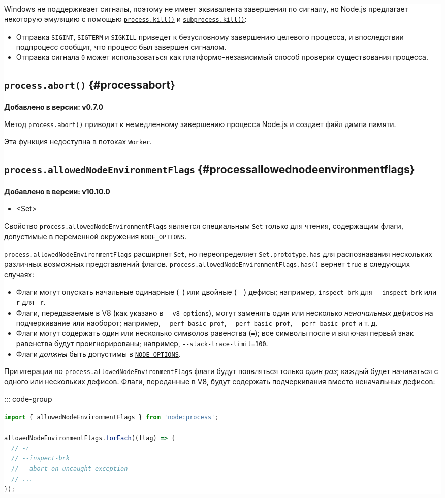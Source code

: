 Windows не поддерживает сигналы, поэтому не имеет эквивалента завершения по сигналу, но Node.js предлагает некоторую эмуляцию с помощью [`process.kill()`](/ru/nodejs/api/process#processkillpid-signal) и [`subprocess.kill()`](/ru/nodejs/api/child_process#subprocesskillsignal):

- Отправка `SIGINT`, `SIGTERM` и `SIGKILL` приведет к безусловному завершению целевого процесса, и впоследствии подпроцесс сообщит, что процесс был завершен сигналом.
- Отправка сигнала `0` может использоваться как платформо-независимый способ проверки существования процесса.


## `process.abort()` {#processabort}

**Добавлено в версии: v0.7.0**

Метод `process.abort()` приводит к немедленному завершению процесса Node.js и создает файл дампа памяти.

Эта функция недоступна в потоках [`Worker`](/ru/nodejs/api/worker_threads#class-worker).

## `process.allowedNodeEnvironmentFlags` {#processallowednodeenvironmentflags}

**Добавлено в версии: v10.10.0**

- [\<Set\>](https://developer.mozilla.org/en-US/docs/Web/JavaScript/Reference/Global_Objects/Set)

Свойство `process.allowedNodeEnvironmentFlags` является специальным `Set` только для чтения, содержащим флаги, допустимые в переменной окружения [`NODE_OPTIONS`](/ru/nodejs/api/cli#node_optionsoptions).

`process.allowedNodeEnvironmentFlags` расширяет `Set`, но переопределяет `Set.prototype.has` для распознавания нескольких различных возможных представлений флагов. `process.allowedNodeEnvironmentFlags.has()` вернет `true` в следующих случаях:

- Флаги могут опускать начальные одинарные (`-`) или двойные (`--`) дефисы; например, `inspect-brk` для `--inspect-brk` или `r` для `-r`.
- Флаги, передаваемые в V8 (как указано в `--v8-options`), могут заменять один или несколько *неначальных* дефисов на подчеркивание или наоборот; например, `--perf_basic_prof`, `--perf-basic-prof`, `--perf_basic-prof` и т. д.
- Флаги могут содержать один или несколько символов равенства (`=`); все символы после и включая первый знак равенства будут проигнорированы; например, `--stack-trace-limit=100`.
- Флаги *должны* быть допустимы в [`NODE_OPTIONS`](/ru/nodejs/api/cli#node_optionsoptions).

При итерации по `process.allowedNodeEnvironmentFlags` флаги будут появляться только *один раз*; каждый будет начинаться с одного или нескольких дефисов. Флаги, переданные в V8, будут содержать подчеркивания вместо неначальных дефисов:

::: code-group
```js [ESM]
import { allowedNodeEnvironmentFlags } from 'node:process';

allowedNodeEnvironmentFlags.forEach((flag) => {
  // -r
  // --inspect-brk
  // --abort_on_uncaught_exception
  // ...
});
```

